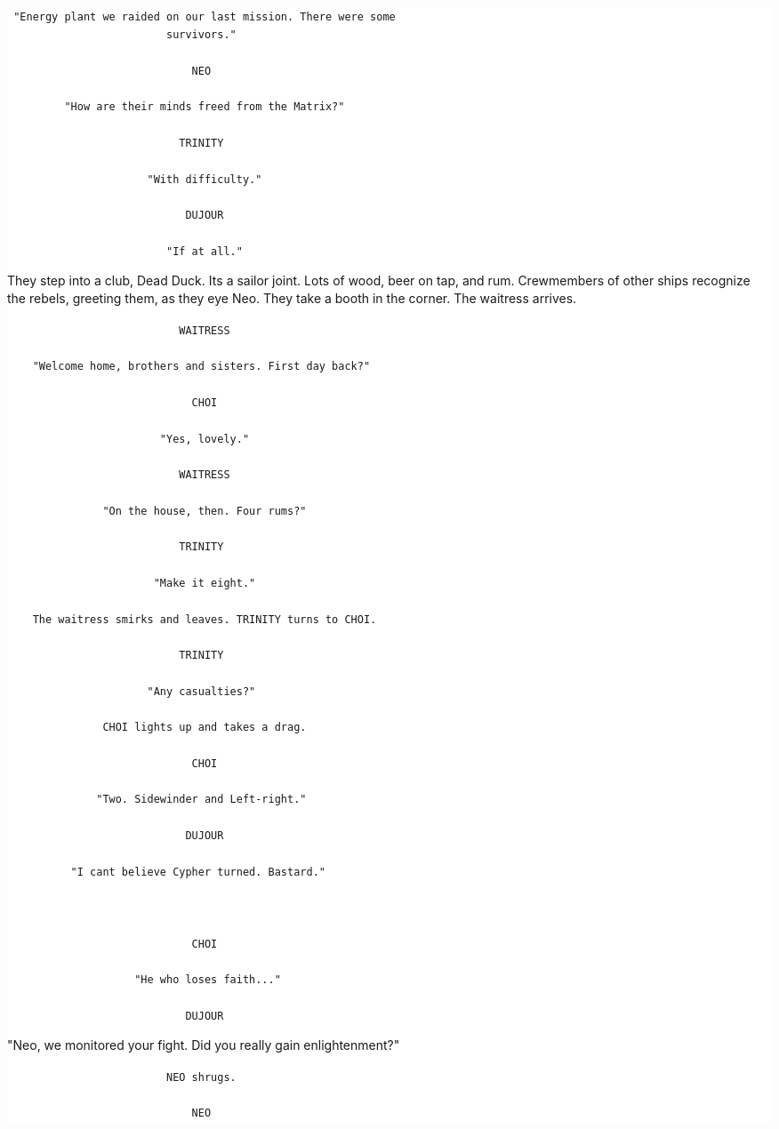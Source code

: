      "Energy plant we raided on our last mission. There were some
                             survivors."

                                 NEO

             "How are their minds freed from the Matrix?"

                               TRINITY

                          "With difficulty."

                                DUJOUR

                             "If at all."

They step into a club, Dead  Duck. Its a sailor joint. Lots  of wood,
beer on tap, and rum. Crewmembers of other ships recognize the rebels,
greeting them, as they eye Neo.  They take a booth in the  corner. The
waitress arrives.

                               WAITRESS

        "Welcome home, brothers and sisters. First day back?"

                                 CHOI

                            "Yes, lovely."

                               WAITRESS

                   "On the house, then. Four rums?"

                               TRINITY

                           "Make it eight."

        The waitress smirks and leaves. TRINITY turns to CHOI.

                               TRINITY

                          "Any casualties?"

                   CHOI lights up and takes a drag.

                                 CHOI

                  "Two. Sidewinder and Left-right."

                                DUJOUR

              "I cant believe Cypher turned. Bastard."



                                 CHOI

                        "He who loses faith..."

                                DUJOUR

  "Neo, we monitored your fight. Did you really gain enlightenment?"

                             NEO shrugs.

                                 NEO
